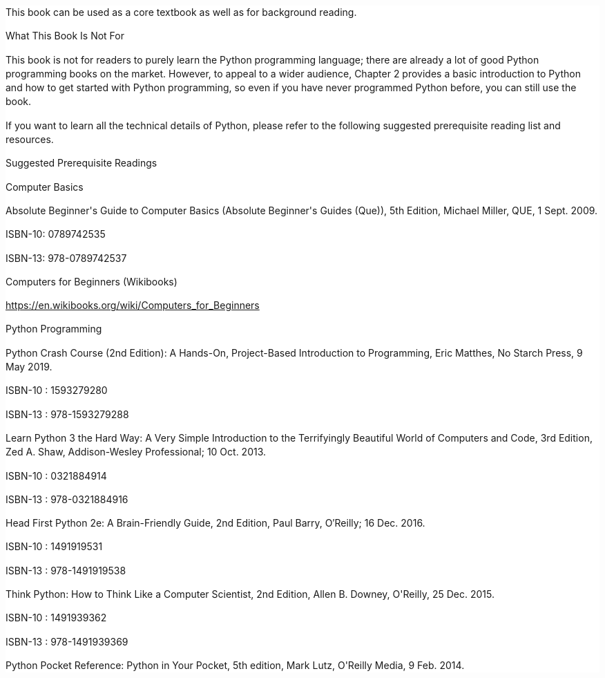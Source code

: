This book can be used as a core textbook as well as for background
reading.

What This Book Is Not For

This book is not for readers to purely learn the Python programming
language; there are already a lot of good Python programming books on
the market. However, to appeal to a wider audience, Chapter 2 provides a
basic introduction to Python and how to get started with Python
programming, so even if you have never programmed Python before, you can
still use the book.

If you want to learn all the technical details of Python, please refer
to the following suggested prerequisite reading list and resources.

Suggested Prerequisite Readings

Computer Basics

Absolute Beginner\'s Guide to Computer Basics (Absolute Beginner\'s
Guides (Que)), 5th Edition, Michael Miller, QUE, 1 Sept. 2009.

ISBN-10: 0789742535

ISBN-13: 978-0789742537

Computers for Beginners (Wikibooks)

https://en.wikibooks.org/wiki/Computers_for_Beginners

Python Programming

Python Crash Course (2nd Edition): A Hands-On, Project-Based
Introduction to Programming, Eric Matthes, No Starch Press, 9 May 2019.

ISBN-10 : 1593279280

ISBN-13 : 978-1593279288

Learn Python 3 the Hard Way: A Very Simple Introduction to the
Terrifyingly Beautiful World of Computers and Code, 3rd Edition, Zed A.
Shaw, Addison-Wesley Professional; 10 Oct. 2013.

ISBN-10 : 0321884914

ISBN-13 : 978-0321884916

Head First Python 2e: A Brain-Friendly Guide, 2nd Edition, Paul Barry,
O′Reilly; 16 Dec. 2016.

ISBN-10 : 1491919531

ISBN-13 : 978-1491919538

Think Python: How to Think Like a Computer Scientist, 2nd Edition, Allen
B. Downey, O\'Reilly, 25 Dec. 2015.

ISBN-10 : 1491939362

ISBN-13 : 978-1491939369

Python Pocket Reference: Python in Your Pocket, 5th edition, Mark Lutz,
O\'Reilly Media, 9 Feb. 2014.
